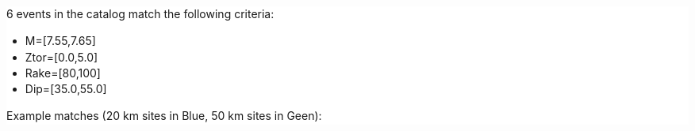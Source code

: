 6 events in the catalog match the following criteria:

* M=[7.55,7.65]
* Ztor=[0.0,5.0]
* Rake=[80,100]
* Dip=[35.0,55.0]

Example matches (20 km sites in Blue, 50 km sites in Geen):
